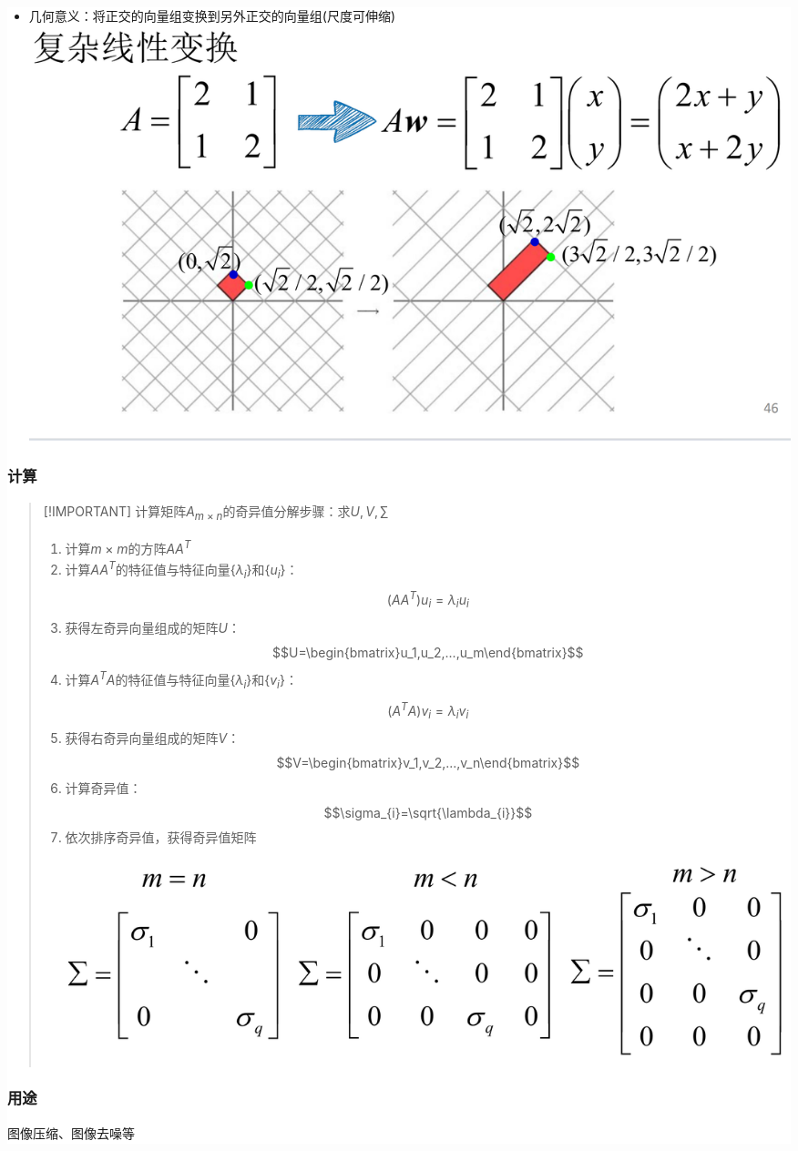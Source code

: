 - 几何意义：将正交的向量组变换到另外正交的向量组(尺度可伸缩)![](Pasted%20image%2020240410232341.png)

### 计算
> [!IMPORTANT] 计算矩阵$A_{m\times n}$的奇异值分解步骤：求$U,V,\sum\limits$
> 1. 计算$m\times m$的方阵$AA^{T}$
> 2. 计算$AA^{T}$的特征值与特征向量$\{\lambda_{i}\}$和$\{u_{i}\}$：$$(AA^{T})u_{i}=\lambda_{i}u_{i}$$
> 3. 获得左奇异向量组成的矩阵$U$：$$U=\begin{bmatrix}u_1,u_2,...,u_m\end{bmatrix}$$
> 4. 计算$A^{T}A$的特征值与特征向量$\{\lambda_{i}\}$和$\{v_{i}\}$：$$(A^{T}A)v_{i}=\lambda_{i}v_{i}$$
> 5. 获得右奇异向量组成的矩阵$V$：$$V=\begin{bmatrix}v_1,v_2,...,v_n\end{bmatrix}$$
> 6. 计算奇异值：$$\sigma_{i}=\sqrt{\lambda_{i}}$$
> 7. 依次排序奇异值，获得奇异值矩阵![](Pasted%20image%2020240411001615.png)


### 用途
图像压缩、图像去噪等
